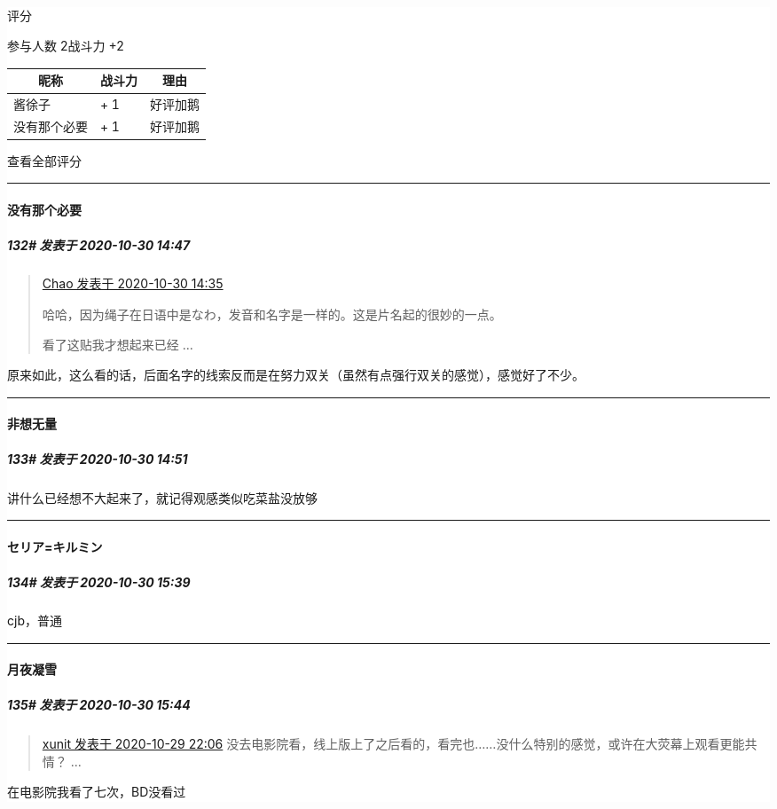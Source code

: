 评分


 参与人数 2战斗力 +2

|昵称|战斗力|理由|
|----|---|---|
| 酱徐子| + 1|好评加鹅|
| 没有那个必要| + 1|好评加鹅|


查看全部评分


-----

####  没有那个必要  
##### 132#       发表于 2020-10-30 14:47


<blockquote><a href="httphttps://bbs.saraba1st.com/2b/forum.php?mod=redirect&amp;goto=findpost&amp;pid=49230235&amp;ptid=1967797" target="_blank">Chao 发表于 2020-10-30 14:35</a>

哈哈，因为绳子在日语中是なわ，发音和名字是一样的。这是片名起的很妙的一点。


看了这贴我才想起来已经 ...</blockquote>

原来如此，这么看的话，后面名字的线索反而是在努力双关（虽然有点强行双关的感觉），感觉好了不少。


-----

####  非想无量  
##### 133#       发表于 2020-10-30 14:51


讲什么已经想不大起来了，就记得观感类似吃菜盐没放够


-----

####  セリア=キルミン  
##### 134#       发表于 2020-10-30 15:39


cjb，普通


-----

####  月夜凝雪  
##### 135#       发表于 2020-10-30 15:44


<blockquote><a href="httphttps://bbs.saraba1st.com/2b/forum.php?mod=redirect&amp;goto=findpost&amp;pid=49222234&amp;ptid=1967797" target="_blank">xunit 发表于 2020-10-29 22:06</a>
没去电影院看，线上版上了之后看的，看完也……没什么特别的感觉，或许在大荧幕上观看更能共情？ ...</blockquote>
在电影院我看了七次，BD没看过
